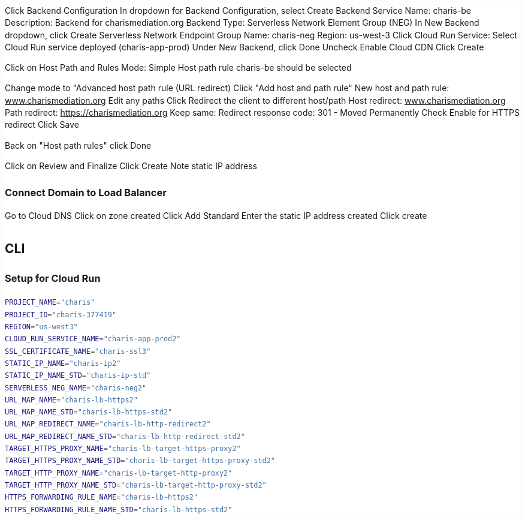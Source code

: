 Click Backend Configuration
In dropdown for Backend Configuration, select Create Backend Service
Name: charis-be
Description: Backend for charismediation.org
Backend Type: Serverless Network Element Group (NEG)
In New Backend dropdown, click Create Serverless Network Endpoint Group
Name: charis-neg
Region: us-west-3
Click Cloud Run
Service: Select Cloud Run service deployed (charis-app-prod)
Under New Backend, click Done
Uncheck Enable Cloud CDN
Click Create

Click on Host Path and Rules
Mode: Simple Host path rule
charis-be should be selected

Change mode to "Advanced host path rule (URL redirect)
Click "Add host and path rule"
New host and path rule: www.charismediation.org
Edit any paths
Click Redirect the client to different host/path
Host redirect: www.charismediation.org
Path redirect: https://charismediation.org
Keep same: Redirect response code: 301 - Moved Permanently
Check Enable for HTTPS redirect
Click Save

Back on "Host path rules" click Done

Click on Review and Finalize
Click Create
Note static IP address

### Connect Domain to Load Balancer
Go to Cloud DNS
Click on zone created
Click Add Standard
Enter the static IP address created
Click create

## CLI

### Setup for Cloud Run
```sh
PROJECT_NAME="charis"
PROJECT_ID="charis-377419"
REGION="us-west3"
CLOUD_RUN_SERVICE_NAME="charis-app-prod2"
SSL_CERTIFICATE_NAME="charis-ssl3"
STATIC_IP_NAME="charis-ip2"
STATIC_IP_NAME_STD="charis-ip-std"
SERVERLESS_NEG_NAME="charis-neg2"
URL_MAP_NAME="charis-lb-https2"
URL_MAP_NAME_STD="charis-lb-https-std2"
URL_MAP_REDIRECT_NAME="charis-lb-http-redirect2"
URL_MAP_REDIRECT_NAME_STD="charis-lb-http-redirect-std2"
TARGET_HTTPS_PROXY_NAME="charis-lb-target-https-proxy2"
TARGET_HTTPS_PROXY_NAME_STD="charis-lb-target-https-proxy-std2"
TARGET_HTTP_PROXY_NAME="charis-lb-target-http-proxy2"
TARGET_HTTP_PROXY_NAME_STD="charis-lb-target-http-proxy-std2"
HTTPS_FORWARDING_RULE_NAME="charis-lb-https2"
HTTPS_FORWARDING_RULE_NAME_STD="charis-lb-https-std2"
```